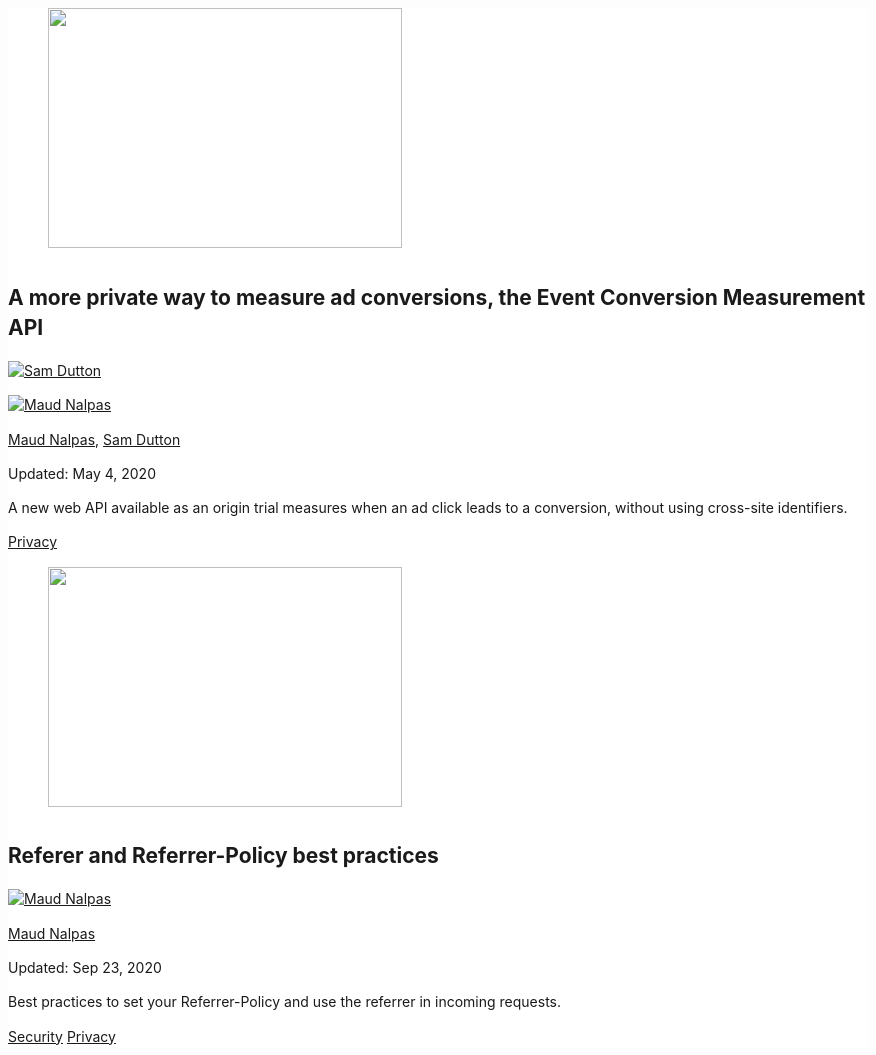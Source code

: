 <figure><img src="https://web-dev.imgix.net/image/admin/wRrDtHNikUNqgdDewvYG.jpg?auto=format&amp;fit=crop&amp;h=240&amp;w=354" class="w-card-base__image" sizes="(min-width: 354px) 354px, calc(100vw - 48px)" srcset="https://web-dev.imgix.net/image/admin/wRrDtHNikUNqgdDewvYG.jpg?fit=crop&amp;h=240&amp;w=354&amp;auto=format&amp;dpr=1&amp;q=75, https://web-dev.imgix.net/image/admin/wRrDtHNikUNqgdDewvYG.jpg?fit=crop&amp;h=240&amp;w=354&amp;auto=format&amp;dpr=2&amp;q=50 2x, https://web-dev.imgix.net/image/admin/wRrDtHNikUNqgdDewvYG.jpg?fit=crop&amp;h=240&amp;w=354&amp;auto=format&amp;dpr=3&amp;q=35 3x, https://web-dev.imgix.net/image/admin/wRrDtHNikUNqgdDewvYG.jpg?fit=crop&amp;h=240&amp;w=354&amp;auto=format&amp;dpr=4&amp;q=23 4x, https://web-dev.imgix.net/image/admin/wRrDtHNikUNqgdDewvYG.jpg?fit=crop&amp;h=240&amp;w=354&amp;auto=format&amp;dpr=5&amp;q=20 5x" width="354" height="240" /></figure>

<a href="/conversion-measurement/" class="w-card-base__link"></a>

## A more private way to measure ad conversions, the Event Conversion Measurement API

[<img src="https://web-dev.imgix.net/image/admin/wPss4TJX9IJ1CJza7iFY.jpg?auto=format&amp;fit=crop&amp;h=40&amp;w=40" alt="Sam Dutton" class="w-author__image w-author__image--small" sizes="(min-width: 40px) 40px, calc(100vw - 48px)" srcset="https://web-dev.imgix.net/image/admin/wPss4TJX9IJ1CJza7iFY.jpg?fit=crop&amp;h=40&amp;w=40&amp;auto=format&amp;dpr=1&amp;q=75, https://web-dev.imgix.net/image/admin/wPss4TJX9IJ1CJza7iFY.jpg?fit=crop&amp;h=40&amp;w=40&amp;auto=format&amp;dpr=2&amp;q=50 2x, https://web-dev.imgix.net/image/admin/wPss4TJX9IJ1CJza7iFY.jpg?fit=crop&amp;h=40&amp;w=40&amp;auto=format&amp;dpr=3&amp;q=35 3x, https://web-dev.imgix.net/image/admin/wPss4TJX9IJ1CJza7iFY.jpg?fit=crop&amp;h=40&amp;w=40&amp;auto=format&amp;dpr=4&amp;q=23 4x, https://web-dev.imgix.net/image/admin/wPss4TJX9IJ1CJza7iFY.jpg?fit=crop&amp;h=40&amp;w=40&amp;auto=format&amp;dpr=5&amp;q=20 5x" width="40" height="40" />](/authors/samdutton/)

[<img src="https://web-dev.imgix.net/image/admin/F620GZorjY0JjKas3p3J.jpg?auto=format&amp;fit=crop&amp;h=40&amp;w=40" alt="Maud Nalpas" class="w-author__image w-author__image--small" sizes="(min-width: 40px) 40px, calc(100vw - 48px)" srcset="https://web-dev.imgix.net/image/admin/F620GZorjY0JjKas3p3J.jpg?fit=crop&amp;h=40&amp;w=40&amp;auto=format&amp;dpr=1&amp;q=75, https://web-dev.imgix.net/image/admin/F620GZorjY0JjKas3p3J.jpg?fit=crop&amp;h=40&amp;w=40&amp;auto=format&amp;dpr=2&amp;q=50 2x, https://web-dev.imgix.net/image/admin/F620GZorjY0JjKas3p3J.jpg?fit=crop&amp;h=40&amp;w=40&amp;auto=format&amp;dpr=3&amp;q=35 3x, https://web-dev.imgix.net/image/admin/F620GZorjY0JjKas3p3J.jpg?fit=crop&amp;h=40&amp;w=40&amp;auto=format&amp;dpr=4&amp;q=23 4x, https://web-dev.imgix.net/image/admin/F620GZorjY0JjKas3p3J.jpg?fit=crop&amp;h=40&amp;w=40&amp;auto=format&amp;dpr=5&amp;q=20 5x" width="40" height="40" />](/authors/maudn/)

<span class="w-author__name"><a href="/authors/maudn/" class="w-author__name-link">Maud Nalpas</a>, <a href="/authors/samdutton/" class="w-author__name-link">Sam Dutton</a></span>

Updated: May 4, 2020

<a href="/conversion-measurement/" class="w-card-base__link"></a>

A new web API available as an origin trial measures when an ad click leads to a conversion, without using cross-site identifiers.

<a href="/tags/privacy/" class="w-chip">Privacy</a>

<a href="/referrer-best-practices/" class="w-card-base__link"></a>

<figure><img src="https://web-dev.imgix.net/image/admin/kh2IMJFSJ3Cj6Zo8jEv5.jpg?auto=format&amp;fit=crop&amp;h=240&amp;w=354" class="w-card-base__image" sizes="(min-width: 354px) 354px, calc(100vw - 48px)" srcset="https://web-dev.imgix.net/image/admin/kh2IMJFSJ3Cj6Zo8jEv5.jpg?fit=crop&amp;h=240&amp;w=354&amp;auto=format&amp;dpr=1&amp;q=75, https://web-dev.imgix.net/image/admin/kh2IMJFSJ3Cj6Zo8jEv5.jpg?fit=crop&amp;h=240&amp;w=354&amp;auto=format&amp;dpr=2&amp;q=50 2x, https://web-dev.imgix.net/image/admin/kh2IMJFSJ3Cj6Zo8jEv5.jpg?fit=crop&amp;h=240&amp;w=354&amp;auto=format&amp;dpr=3&amp;q=35 3x, https://web-dev.imgix.net/image/admin/kh2IMJFSJ3Cj6Zo8jEv5.jpg?fit=crop&amp;h=240&amp;w=354&amp;auto=format&amp;dpr=4&amp;q=23 4x, https://web-dev.imgix.net/image/admin/kh2IMJFSJ3Cj6Zo8jEv5.jpg?fit=crop&amp;h=240&amp;w=354&amp;auto=format&amp;dpr=5&amp;q=20 5x" width="354" height="240" /></figure>

<a href="/referrer-best-practices/" class="w-card-base__link"></a>

## Referer and Referrer-Policy best practices

[<img src="https://web-dev.imgix.net/image/admin/F620GZorjY0JjKas3p3J.jpg?auto=format&amp;fit=crop&amp;h=40&amp;w=40" alt="Maud Nalpas" class="w-author__image w-author__image--small" sizes="(min-width: 40px) 40px, calc(100vw - 48px)" srcset="https://web-dev.imgix.net/image/admin/F620GZorjY0JjKas3p3J.jpg?fit=crop&amp;h=40&amp;w=40&amp;auto=format&amp;dpr=1&amp;q=75, https://web-dev.imgix.net/image/admin/F620GZorjY0JjKas3p3J.jpg?fit=crop&amp;h=40&amp;w=40&amp;auto=format&amp;dpr=2&amp;q=50 2x, https://web-dev.imgix.net/image/admin/F620GZorjY0JjKas3p3J.jpg?fit=crop&amp;h=40&amp;w=40&amp;auto=format&amp;dpr=3&amp;q=35 3x, https://web-dev.imgix.net/image/admin/F620GZorjY0JjKas3p3J.jpg?fit=crop&amp;h=40&amp;w=40&amp;auto=format&amp;dpr=4&amp;q=23 4x, https://web-dev.imgix.net/image/admin/F620GZorjY0JjKas3p3J.jpg?fit=crop&amp;h=40&amp;w=40&amp;auto=format&amp;dpr=5&amp;q=20 5x" width="40" height="40" />](/authors/maudn/)

<span class="w-author__name"><a href="/authors/maudn/" class="w-author__name-link">Maud Nalpas</a></span>

Updated: Sep 23, 2020

<a href="/referrer-best-practices/" class="w-card-base__link"></a>

Best practices to set your Referrer-Policy and use the referrer in incoming requests.

<a href="/tags/security/" class="w-chip">Security</a> <a href="/tags/privacy/" class="w-chip">Privacy</a>

<a href="/live-wrap-up/" class="w-card-base__link"></a>
